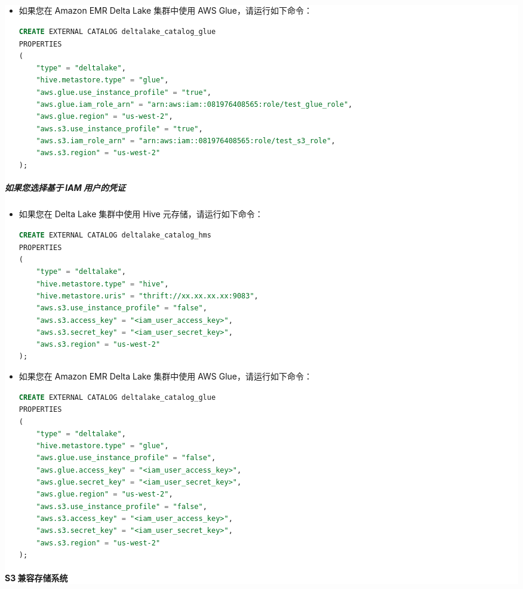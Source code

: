 - 如果您在 Amazon EMR Delta Lake 集群中使用 AWS Glue，请运行如下命令：

  ```SQL
  CREATE EXTERNAL CATALOG deltalake_catalog_glue
  PROPERTIES
  (
      "type" = "deltalake",
      "hive.metastore.type" = "glue",
      "aws.glue.use_instance_profile" = "true",
      "aws.glue.iam_role_arn" = "arn:aws:iam::081976408565:role/test_glue_role",
      "aws.glue.region" = "us-west-2",
      "aws.s3.use_instance_profile" = "true",
      "aws.s3.iam_role_arn" = "arn:aws:iam::081976408565:role/test_s3_role",
      "aws.s3.region" = "us-west-2"
  );
  ```

##### 如果您选择基于 IAM 用户的凭证

- 如果您在 Delta Lake 集群中使用 Hive 元存储，请运行如下命令：

  ```SQL
  CREATE EXTERNAL CATALOG deltalake_catalog_hms
  PROPERTIES
  (
      "type" = "deltalake",
      "hive.metastore.type" = "hive",
      "hive.metastore.uris" = "thrift://xx.xx.xx.xx:9083",
      "aws.s3.use_instance_profile" = "false",
      "aws.s3.access_key" = "<iam_user_access_key>",
      "aws.s3.secret_key" = "<iam_user_secret_key>",
      "aws.s3.region" = "us-west-2"
  );
  ```

- 如果您在 Amazon EMR Delta Lake 集群中使用 AWS Glue，请运行如下命令：

  ```SQL
  CREATE EXTERNAL CATALOG deltalake_catalog_glue
  PROPERTIES
  (
      "type" = "deltalake",
      "hive.metastore.type" = "glue",
      "aws.glue.use_instance_profile" = "false",
      "aws.glue.access_key" = "<iam_user_access_key>",
      "aws.glue.secret_key" = "<iam_user_secret_key>",
      "aws.glue.region" = "us-west-2",
      "aws.s3.use_instance_profile" = "false",
      "aws.s3.access_key" = "<iam_user_access_key>",
      "aws.s3.secret_key" = "<iam_user_secret_key>",
      "aws.s3.region" = "us-west-2"
  );
  ```

#### S3 兼容存储系统
